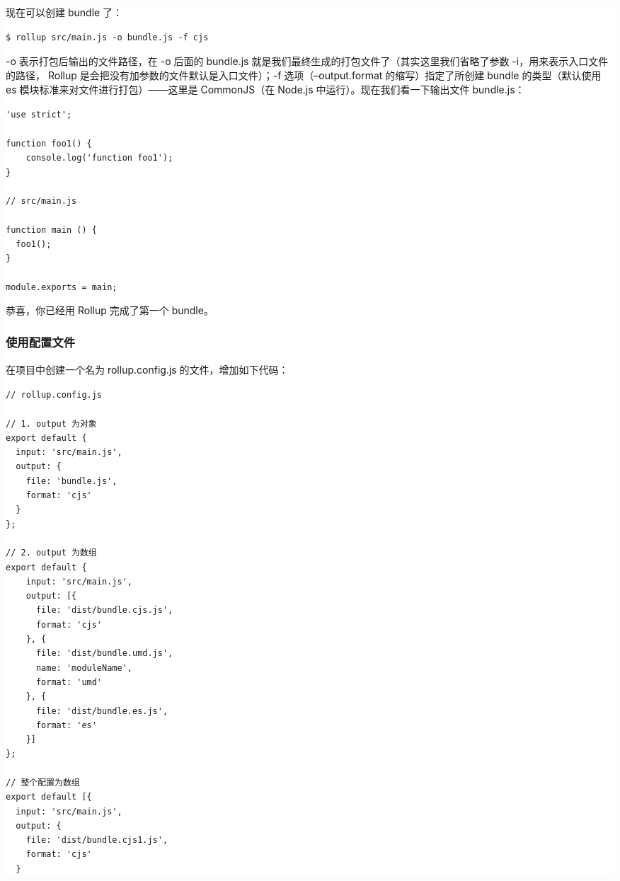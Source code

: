现在可以创建 bundle 了：

```
$ rollup src/main.js -o bundle.js -f cjs
```

-o 表示打包后输出的文件路径，在 -o 后面的 bundle.js 就是我们最终生成的打包文件了（其实这里我们省略了参数 -i，用来表示入口文件的路径， Rollup 是会把没有加参数的文件默认是入口文件）；-f 选项（–output.format 的缩写）指定了所创建 bundle 的类型（默认使用 es 模块标准来对文件进行打包）——这里是 CommonJS（在 Node.js 中运行）。现在我们看一下输出文件 bundle.js：

```
'use strict';

function foo1() {
    console.log('function foo1');
}

// src/main.js

function main () {
  foo1();
}

module.exports = main;
```

恭喜，你已经用 Rollup 完成了第一个 bundle。

### 使用配置文件

在项目中创建一个名为 rollup.config.js 的文件，增加如下代码：

```
// rollup.config.js 

// 1. output 为对象
export default {
  input: 'src/main.js',
  output: {
    file: 'bundle.js',
    format: 'cjs'
  }
};

// 2. output 为数组
export default {
    input: 'src/main.js',
    output: [{
      file: 'dist/bundle.cjs.js',
      format: 'cjs'
    }, {
      file: 'dist/bundle.umd.js',
      name: 'moduleName',
      format: 'umd'
    }, {
      file: 'dist/bundle.es.js',
      format: 'es'
    }]
};

// 整个配置为数组
export default [{
  input: 'src/main.js',
  output: {
    file: 'dist/bundle.cjs1.js',
    format: 'cjs'
  }
```